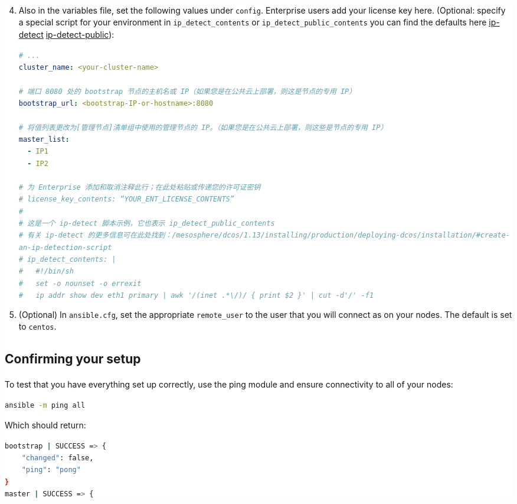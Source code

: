 4. Also in the variables file, set the following values under `config`. Enterprise users add your license key here. (Optional: specify a special script for your environment in `ip_detect_contents` or `ip_detect_public_contents` you can find the defaults here [ip-detect](https://github.com/dcos/dcos-ansible/blob/master/roles/DCOS.bootstrap/templates/onprem/ip-detect.j2) [ip-detect-public](https://github.com/dcos/dcos-ansible/blob/master/roles/DCOS.bootstrap/templates/onprem/ip-detect-public.j2)):
    ```yaml
    # ...
    cluster_name: <your-cluster-name>

    # 端口 8080 处的 bootstrap 节点的主机名或 IP（如果您是在公共云上部署，则这是节点的专用 IP）
    bootstrap_url: <bootstrap-IP-or-hostname>:8080

    # 将值列表更改为[管理节点]清单组中使用的管理节点的 IP。（如果您是在公共云上部署，则这些是节点的专用 IP）
    master_list:
      - IP1
      - IP2

    # 为 Enterprise 添加和取消注释此行；在此处粘贴或传递您的许可证密钥
    # license_key_contents: “YOUR_ENT_LICENSE_CONTENTS”
    #
    # 这是一个 ip-detect 脚本示例，它也表示 ip_detect_public_contents
    # 有关 ip-detect 的更多信息可在此处找到：/mesosphere/dcos/1.13/installing/production/deploying-dcos/installation/#create-an-ip-detection-script
    # ip_detect_contents: |
    #   #!/bin/sh
    #   set -o nounset -o errexit
    #   ip addr show dev eth1 primary | awk '/(inet .*\/)/ { print $2 }' | cut -d'/' -f1
    ```

5. (Optional) In `ansible.cfg`, set the appropriate `remote_user` to the user that you will connect as on your nodes. The default is set to `centos`.

## Confirming your setup
To test that you have everything set up correctly, use the ping module and ensure connectivity to all of your nodes:
```bash
ansible -m ping all
```
Which should return:
```bash
bootstrap | SUCCESS => {
    "changed": false,
    "ping": "pong"
}
master | SUCCESS => {
```